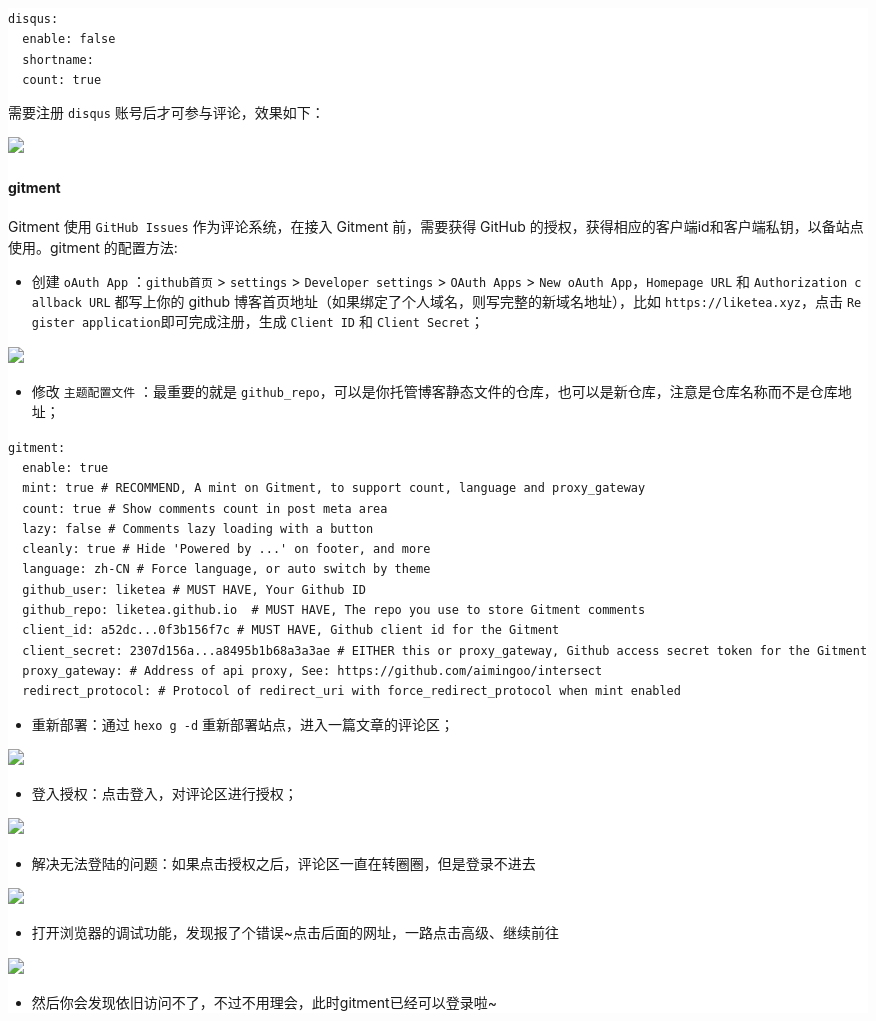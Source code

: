 ```
disqus:
  enable: false
  shortname:
  count: true
```

需要注册 `disqus` 账号后才可参与评论，效果如下：

![](https://likeitea-1257692904.cos.ap-guangzhou.myqcloud.com/liketea_blog/20190315111715.png)

#### gitment
Gitment 使用 `GitHub Issues` 作为评论系统，在接入 Gitment 前，需要获得 GitHub 的授权，获得相应的客户端id和客户端私钥，以备站点使用。gitment 的配置方法:

- 创建 `oAuth App` ：`github首页` > `settings` > `Developer settings` > `OAuth Apps` > `New oAuth App`，`Homepage URL` 和 `Authorization callback URL` 都写上你的 github 博客首页地址（如果绑定了个人域名，则写完整的新域名地址），比如 `https://liketea.xyz`，点击 `Register application`即可完成注册，生成 `Client ID` 和 `Client Secret`；

![](https://likeitea-1257692904.cos.ap-guangzhou.myqcloud.com/liketea_blog/20190315193518.png)
- 修改 `主题配置文件` ：最重要的就是 `github_repo`，可以是你托管博客静态文件的仓库，也可以是新仓库，注意是仓库名称而不是仓库地址；

```
gitment:
  enable: true
  mint: true # RECOMMEND, A mint on Gitment, to support count, language and proxy_gateway
  count: true # Show comments count in post meta area
  lazy: false # Comments lazy loading with a button
  cleanly: true # Hide 'Powered by ...' on footer, and more
  language: zh-CN # Force language, or auto switch by theme
  github_user: liketea # MUST HAVE, Your Github ID
  github_repo: liketea.github.io  # MUST HAVE, The repo you use to store Gitment comments
  client_id: a52dc...0f3b156f7c # MUST HAVE, Github client id for the Gitment
  client_secret: 2307d156a...a8495b1b68a3a3ae # EITHER this or proxy_gateway, Github access secret token for the Gitment
  proxy_gateway: # Address of api proxy, See: https://github.com/aimingoo/intersect
  redirect_protocol: # Protocol of redirect_uri with force_redirect_protocol when mint enabled
```
- 重新部署：通过 `hexo g -d` 重新部署站点，进入一篇文章的评论区；

![](https://likeitea-1257692904.cos.ap-guangzhou.myqcloud.com/liketea_blog/20190315182559.png)
- 登入授权：点击登入，对评论区进行授权；

![](https://likeitea-1257692904.cos.ap-guangzhou.myqcloud.com/liketea_blog/20190315182527.png)

- 解决无法登陆的问题：如果点击授权之后，评论区一直在转圈圈，但是登录不进去

![](https://likeitea-1257692904.cos.ap-guangzhou.myqcloud.com/liketea_blog/20190316171023.png)
- 打开浏览器的调试功能，发现报了个错误~点击后面的网址，一路点击高级、继续前往

![](https://likeitea-1257692904.cos.ap-guangzhou.myqcloud.com/liketea_blog/20190316171402.png)

- 然后你会发现依旧访问不了，不过不用理会，此时gitment已经可以登录啦~
